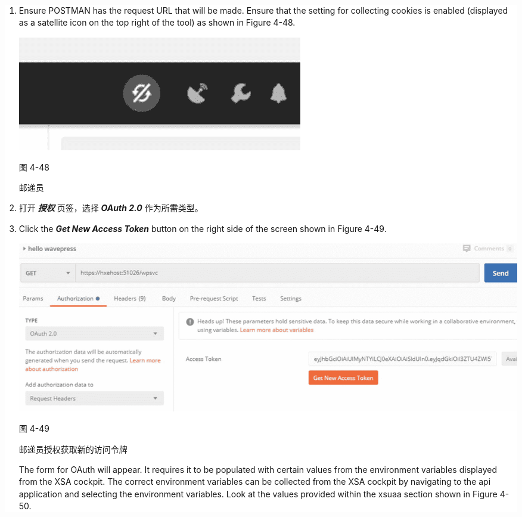 1.  Ensure POSTMAN has the request URL that will be made. Ensure that the setting for collecting cookies is enabled (displayed as a satellite icon on the top right of the tool) as shown in Figure 4-48.

    ![img/498901_1_En_4_Chapter/498901_1_En_4_Fig48_HTML.jpg](img/498901_1_En_4_Fig48_HTML.jpg)

    图 4-48

    邮递员

2.  打开 ***授权*** 页签，选择 ***OAuth 2.0*** 作为所需类型。

3.  Click the ***Get New Access Token*** button on the right side of the screen shown in Figure 4-49.

    ![img/498901_1_En_4_Chapter/498901_1_En_4_Fig49_HTML.jpg](img/498901_1_En_4_Fig49_HTML.jpg)

    图 4-49

    邮递员授权获取新的访问令牌

    The form for OAuth will appear. It requires it to be populated with certain values from the environment variables displayed from the XSA cockpit. The correct environment variables can be collected from the XSA cockpit by navigating to the api application and selecting the environment variables. Look at the values provided within the xsuaa section shown in Figure 4-50.
